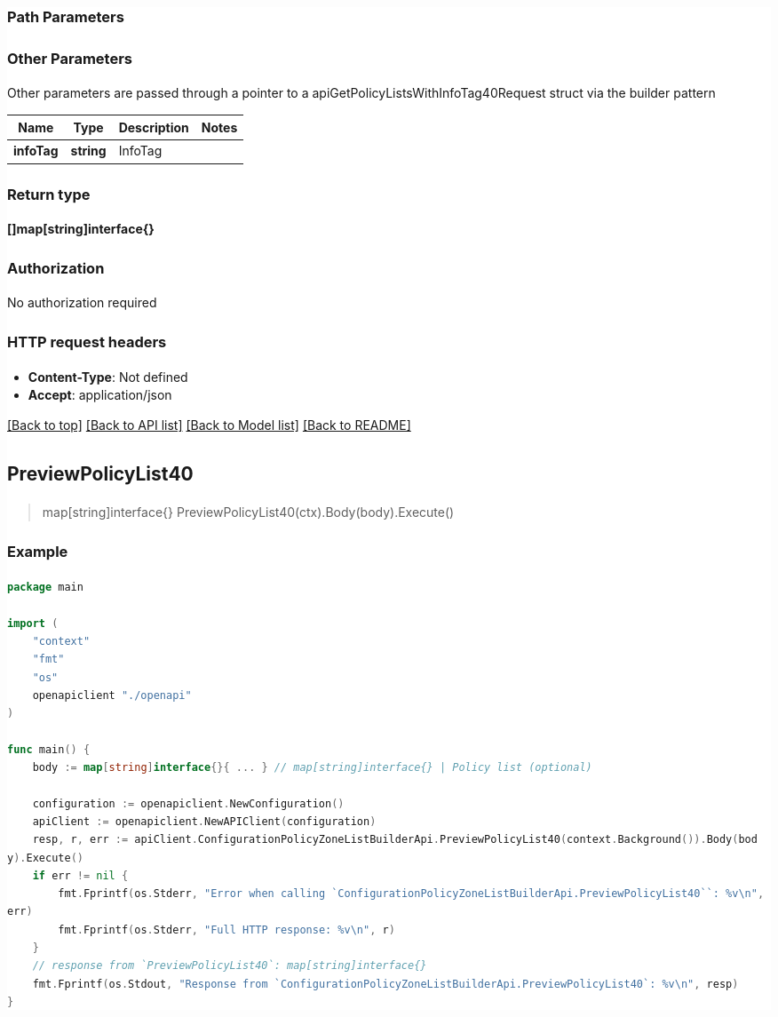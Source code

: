 ### Path Parameters



### Other Parameters

Other parameters are passed through a pointer to a apiGetPolicyListsWithInfoTag40Request struct via the builder pattern


Name | Type | Description  | Notes
------------- | ------------- | ------------- | -------------
 **infoTag** | **string** | InfoTag | 

### Return type

**[]map[string]interface{}**

### Authorization

No authorization required

### HTTP request headers

- **Content-Type**: Not defined
- **Accept**: application/json

[[Back to top]](#) [[Back to API list]](../README.md#documentation-for-api-endpoints)
[[Back to Model list]](../README.md#documentation-for-models)
[[Back to README]](../README.md)


## PreviewPolicyList40

> map[string]interface{} PreviewPolicyList40(ctx).Body(body).Execute()





### Example

```go
package main

import (
    "context"
    "fmt"
    "os"
    openapiclient "./openapi"
)

func main() {
    body := map[string]interface{}{ ... } // map[string]interface{} | Policy list (optional)

    configuration := openapiclient.NewConfiguration()
    apiClient := openapiclient.NewAPIClient(configuration)
    resp, r, err := apiClient.ConfigurationPolicyZoneListBuilderApi.PreviewPolicyList40(context.Background()).Body(body).Execute()
    if err != nil {
        fmt.Fprintf(os.Stderr, "Error when calling `ConfigurationPolicyZoneListBuilderApi.PreviewPolicyList40``: %v\n", err)
        fmt.Fprintf(os.Stderr, "Full HTTP response: %v\n", r)
    }
    // response from `PreviewPolicyList40`: map[string]interface{}
    fmt.Fprintf(os.Stdout, "Response from `ConfigurationPolicyZoneListBuilderApi.PreviewPolicyList40`: %v\n", resp)
}
```